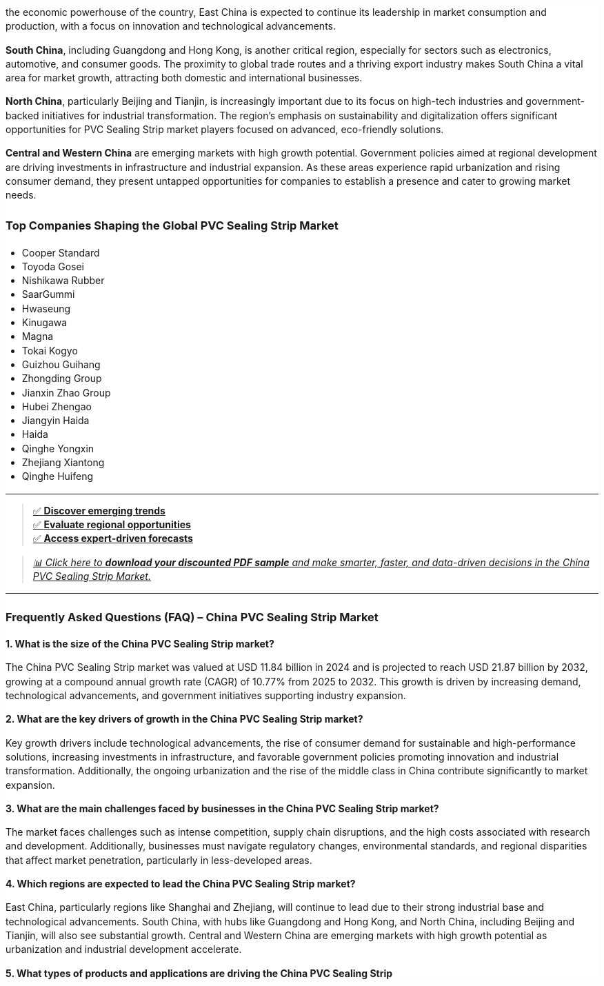 the economic powerhouse of the country, East China is expected to continue its leadership in market consumption and production, with a focus on innovation and technological advancements.</p><p class="" data-start="801" data-end="1129"><strong data-start="801" data-end="816">South China</strong>, including Guangdong and Hong Kong, is another critical region, especially for sectors such as electronics, automotive, and consumer goods. The proximity to global trade routes and a thriving export industry makes South China a vital area for market growth, attracting both domestic and international businesses.</p><p class="" data-start="1131" data-end="1474"><strong data-start="1131" data-end="1146">North China</strong>, particularly Beijing and Tianjin, is increasingly important due to its focus on high-tech industries and government-backed initiatives for industrial transformation. The region&rsquo;s emphasis on sustainability and digitalization offers significant opportunities for PVC Sealing Strip market players focused on advanced, eco-friendly solutions.</p><p class="" data-start="1476" data-end="1854"><strong data-start="1476" data-end="1505">Central and Western China</strong> are emerging markets with high growth potential. Government policies aimed at regional development are driving investments in infrastructure and industrial expansion. As these areas experience rapid urbanization and rising consumer demand, they present untapped opportunities for companies to establish a presence and cater to growing market needs.</p><p class="" data-start="1856" data-end="2046"><h3>Top Companies Shaping the Global PVC Sealing Strip Market </h3><ul><li>Cooper Standard</li><li>Toyoda Gosei</li><li>Nishikawa Rubber</li><li>SaarGummi</li><li>Hwaseung</li><li>Kinugawa</li><li>Magna</li><li>Tokai Kogyo</li><li>Guizhou Guihang</li><li>Zhongding Group</li><li>Jianxin Zhao Group</li><li>Hubei Zhengao</li><li>Jiangyin Haida</li><li>Haida</li><li>Qinghe Yongxin</li><li>Zhejiang Xiantong</li><li>Qinghe Huifeng</li></ul></p><hr /><blockquote><p><a href="https://www.marketresearchintellect.com/ask-for-discount/?rid=949301&amp;utm_source=Github-China&amp;utm_medium=019">✅ <strong data-start="617" data-end="645">Discover emerging trends</strong></a><br data-start="645" data-end="648" /><a href="https://www.marketresearchintellect.com/ask-for-discount/?rid=949301&amp;utm_source=Github-China&amp;utm_medium=019"> ✅ <strong data-start="650" data-end="685">Evaluate regional opportunities</strong></a><br data-start="685" data-end="688" /><a href="https://www.marketresearchintellect.com/ask-for-discount/?rid=949301&amp;utm_source=Github-China&amp;utm_medium=019"> ✅ <strong data-start="690" data-end="724">Access expert-driven forecasts</strong></a></p></blockquote><blockquote><p class="" data-start="728" data-end="864"><a href="https://www.marketresearchintellect.com/ask-for-discount/?rid=949301&amp;utm_source=Github-China&amp;utm_medium=019"><em>📊 Click&nbsp;here to <strong data-start="746" data-end="785">download your discounted PDF sample</strong> and make smarter, faster, and data-driven decisions in the China PVC Sealing Strip Market.</em></a></p></blockquote><hr /><h3 class="" data-start="169" data-end="229"><strong data-start="173" data-end="229">Frequently Asked Questions (FAQ) &ndash; China PVC Sealing Strip Market</strong></h3><p class="" data-start="231" data-end="601"><strong data-start="231" data-end="280">1. What is the size of the China PVC Sealing Strip market?</strong></p><p class="" data-start="231" data-end="601">The China PVC Sealing Strip market was valued at USD 11.84 billion in 2024 and is projected to reach USD 21.87 billion by 2032, growing at a compound annual growth rate (CAGR) of 10.77% from 2025 to 2032. This growth is driven by increasing demand, technological advancements, and government initiatives supporting industry expansion.</p><p class="" data-start="603" data-end="1058"><strong data-start="603" data-end="670">2. What are the key drivers of growth in the China PVC Sealing Strip market?</strong></p><p class="" data-start="603" data-end="1058">Key growth drivers include technological advancements, the rise of consumer demand for sustainable and high-performance solutions, increasing investments in infrastructure, and favorable government policies promoting innovation and industrial transformation. Additionally, the ongoing urbanization and the rise of the middle class in China contribute significantly to market expansion.</p><p class="" data-start="1060" data-end="1466"><strong data-start="1060" data-end="1141">3. What are the main challenges faced by businesses in the China PVC Sealing Strip market?</strong></p><p class="" data-start="1060" data-end="1466">The market faces challenges such as intense competition, supply chain disruptions, and the high costs associated with research and development. Additionally, businesses must navigate regulatory changes, environmental standards, and regional disparities that affect market penetration, particularly in less-developed areas.</p><p class="" data-start="1468" data-end="1949"><strong data-start="1468" data-end="1532">4. Which regions are expected to lead the China PVC Sealing Strip market?</strong></p><p class="" data-start="1468" data-end="1949">East China, particularly regions like Shanghai and Zhejiang, will continue to lead due to their strong industrial base and technological advancements. South China, with hubs like Guangdong and Hong Kong, and North China, including Beijing and Tianjin, will also see substantial growth. Central and Western China are emerging markets with high growth potential as urbanization and industrial development accelerate.</p><p class="" data-start="1951" data-end="2402"><strong data-start="1951" data-end="2032">5. What types of products and applications are driving the China PVC Sealing Strip